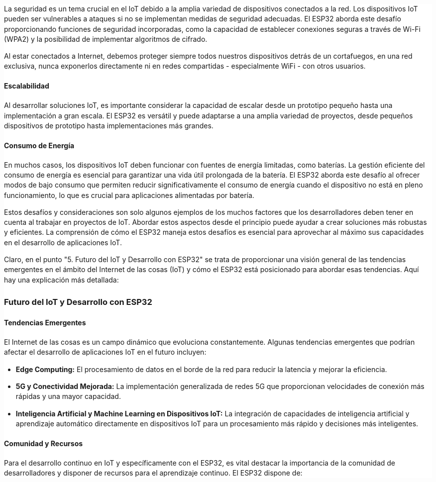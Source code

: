 La seguridad es un tema crucial en el IoT debido a la amplia variedad de dispositivos conectados a la red. Los dispositivos IoT pueden ser vulnerables a ataques si no se implementan medidas de seguridad adecuadas. El ESP32 aborda este desafío proporcionando funciones de seguridad incorporadas, como la capacidad de establecer conexiones seguras a través de Wi-Fi (WPA2) y la posibilidad de implementar algoritmos de cifrado.

Al estar conectados a Internet, debemos proteger siempre todos nuestros dispositivos detrás de un cortafuegos, en una red exclusiva, nunca exponerlos directamente ni en redes compartidas - especialmente WiFi - con otros usuarios.

#### Escalabilidad

Al desarrollar soluciones IoT, es importante considerar la capacidad de escalar desde un prototipo pequeño hasta una implementación a gran escala. El ESP32 es versátil y puede adaptarse a una amplia variedad de proyectos, desde pequeños dispositivos de prototipo hasta implementaciones más grandes.

#### Consumo de Energía

En muchos casos, los dispositivos IoT deben funcionar con fuentes de energía limitadas, como baterías. La gestión eficiente del consumo de energía es esencial para garantizar una vida útil prolongada de la batería. El ESP32 aborda este desafío al ofrecer modos de bajo consumo que permiten reducir significativamente el consumo de energía cuando el dispositivo no está en pleno funcionamiento, lo que es crucial para aplicaciones alimentadas por batería.

Estos desafíos y consideraciones son solo algunos ejemplos de los muchos factores que los desarrolladores deben tener en cuenta al trabajar en proyectos de IoT. Abordar estos aspectos desde el principio puede ayudar a crear soluciones más robustas y eficientes. La comprensión de cómo el ESP32 maneja estos desafíos es esencial para aprovechar al máximo sus capacidades en el desarrollo de aplicaciones IoT.

Claro, en el punto "5. Futuro del IoT y Desarrollo con ESP32" se trata de proporcionar una visión general de las tendencias emergentes en el ámbito del Internet de las cosas (IoT) y cómo el ESP32 está posicionado para abordar esas tendencias. Aquí hay una explicación más detallada:

### Futuro del IoT y Desarrollo con ESP32

#### Tendencias Emergentes

El Internet de las cosas es un campo dinámico que evoluciona constantemente. Algunas tendencias emergentes que podrían afectar el desarrollo de aplicaciones IoT en el futuro incluyen:

- **Edge Computing:** El procesamiento de datos en el borde de la red para reducir la latencia y mejorar la eficiencia.
  
- **5G y Conectividad Mejorada:** La implementación generalizada de redes 5G que proporcionan velocidades de conexión más rápidas y una mayor capacidad.

- **Inteligencia Artificial y Machine Learning en Dispositivos IoT:** La integración de capacidades de inteligencia artificial y aprendizaje automático directamente en dispositivos IoT para un procesamiento más rápido y decisiones más inteligentes.

#### Comunidad y Recursos

Para el desarrollo continuo en IoT y específicamente con el ESP32, es vital destacar la importancia de la comunidad de desarrolladores y disponer de recursos para el aprendizaje continuo. El ESP32 dispone de:
